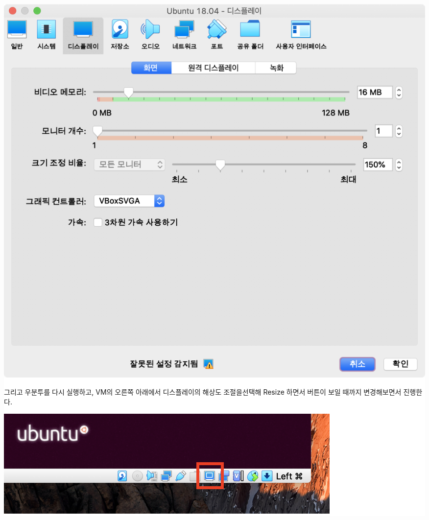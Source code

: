 ![mac-virtualbox-install-ubuntu-image-34](./images/mac-virtualbox-install-ubuntu-image-34.png)

그리고 우분투를 다시 실행하고, VM의 오른쪽 아래에서 디스플레이의 해상도 조절을선택해 Resize 하면서 버튼이 보일 때까지 변경해보면서 진행한다.

![mac-virtualbox-install-ubuntu-image-35](./images/mac-virtualbox-install-ubuntu-image-35.png)
